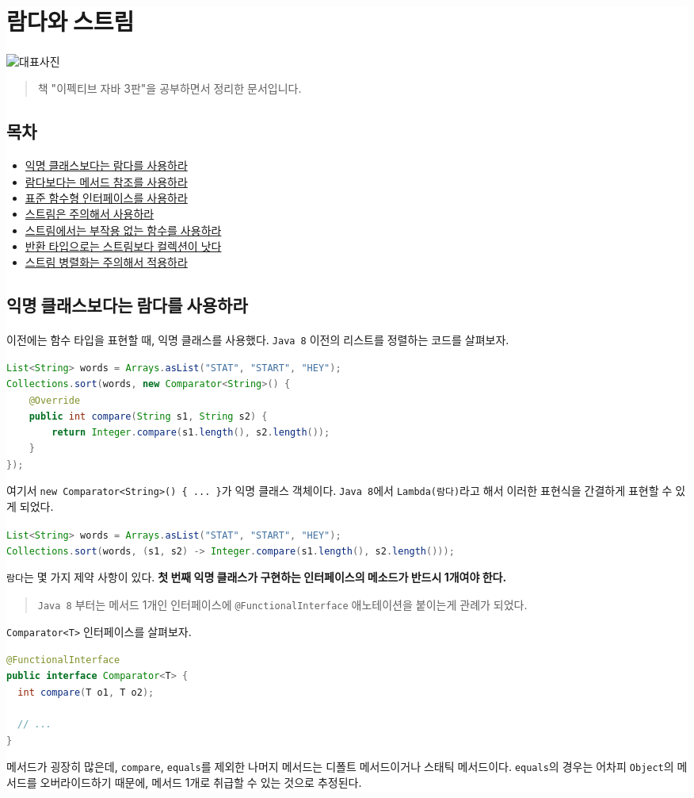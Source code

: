 람다와 스트림
===

![대표사진](./images/intro.png)

> 책 "이펙티브 자바 3판"을 공부하면서 정리한 문서입니다.

목차
---
  - [익명 클래스보다는 람다를 사용하라](#익명-클래스보다는-람다를-사용하라)
  - [람다보다는 메서드 참조를 사용하라](#람다보다는-메서드-참조를-사용하라)
  - [표준 함수형 인터페이스를 사용하라](#표준-함수형-인터페이스를-사용하라)
  - [스트림은 주의해서 사용하라](#스트림은-주의해서-사용하라)
  - [스트림에서는 부작용 없는 함수를 사용하라](#스트림에서는-부작용-없는-함수를-사용하라)
  - [반환 타입으로는 스트림보다 컬렉션이 낫다](#반환-타입으로는-스트림보다-컬렉션이-낫다)
  - [스트림 병렬화는 주의해서 적용하라](#스트림-병렬화는-주의해서-적용하라)


## 익명 클래스보다는 람다를 사용하라

이전에는 함수 타입을 표현할 때, 익명 클래스를 사용했다. `Java 8` 이전의 리스트를 정렬하는 코드를 살펴보자.

```java
List<String> words = Arrays.asList("STAT", "START", "HEY");
Collections.sort(words, new Comparator<String>() {
    @Override
    public int compare(String s1, String s2) {
        return Integer.compare(s1.length(), s2.length());
    }
});
```

여기서 `new Comparator<String>() { ... }`가 익명 클래스 객체이다. `Java 8`에서 `Lambda(람다)`라고 해서 이러한 표현식을 간결하게 표현할 수 있게 되었다.

```java
List<String> words = Arrays.asList("STAT", "START", "HEY");
Collections.sort(words, (s1, s2) -> Integer.compare(s1.length(), s2.length()));
```

`람다`는 몇 가지 제약 사항이 있다. **첫 번째 익명 클래스가 구현하는 인터페이스의 메소드가 반드시 1개여야 한다.**

> `Java 8` 부터는 메서드 1개인 인터페이스에 `@FunctionalInterface` 애노테이션을 붙이는게 관례가 되었다.

`Comparator<T>` 인터페이스를 살펴보자.

```java
@FunctionalInterface
public interface Comparator<T> {
  int compare(T o1, T o2);

  // ...
}
```

메서드가 굉장히 많은데, `compare`, `equals`를 제외한 나머지 메서드는 디폴트 메서드이거나 스태틱 메서드이다. `equals`의 경우는 어차피 `Object`의 메서드를 오버라이드하기 때문에, 메서드 1개로 취급할 수 있는 것으로 추정된다.
